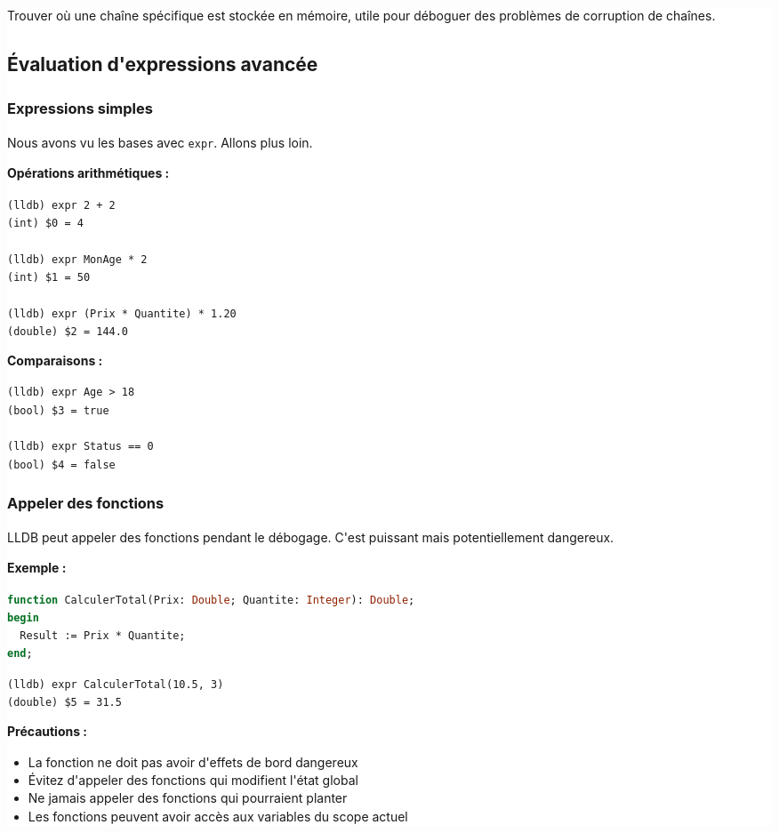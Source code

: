 Trouver où une chaîne spécifique est stockée en mémoire, utile pour déboguer des problèmes de corruption de chaînes.

## Évaluation d'expressions avancée

### Expressions simples

Nous avons vu les bases avec `expr`. Allons plus loin.

**Opérations arithmétiques :**

```
(lldb) expr 2 + 2
(int) $0 = 4

(lldb) expr MonAge * 2
(int) $1 = 50

(lldb) expr (Prix * Quantite) * 1.20
(double) $2 = 144.0
```

**Comparaisons :**

```
(lldb) expr Age > 18
(bool) $3 = true

(lldb) expr Status == 0
(bool) $4 = false
```

### Appeler des fonctions

LLDB peut appeler des fonctions pendant le débogage. C'est puissant mais potentiellement dangereux.

**Exemple :**

```pascal
function CalculerTotal(Prix: Double; Quantite: Integer): Double;
begin
  Result := Prix * Quantite;
end;
```

```
(lldb) expr CalculerTotal(10.5, 3)
(double) $5 = 31.5
```

**Précautions :**

- La fonction ne doit pas avoir d'effets de bord dangereux
- Évitez d'appeler des fonctions qui modifient l'état global
- Ne jamais appeler des fonctions qui pourraient planter
- Les fonctions peuvent avoir accès aux variables du scope actuel
